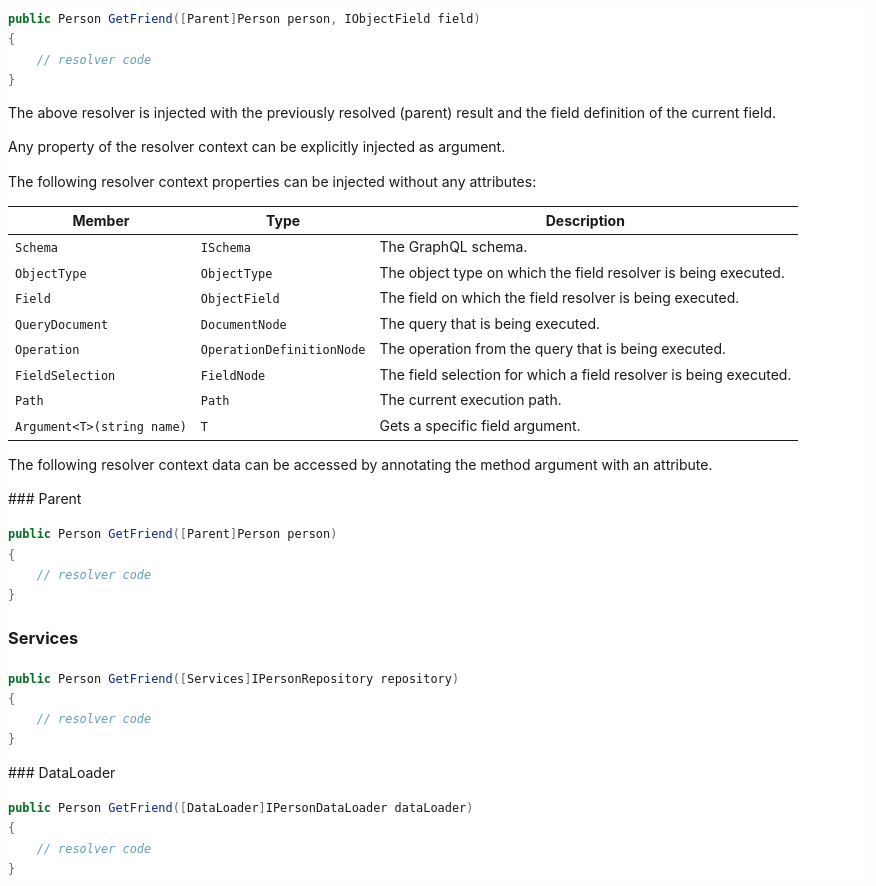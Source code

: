 ```csharp
public Person GetFriend([Parent]Person person, IObjectField field)
{
    // resolver code
}
```

The above resolver is injected with the previously resolved (parent) result and the field definition of the current field.

Any property of the resolver context can be explicitly injected as argument.

The following resolver context properties can be injected without any attributes:

| Member                     | Type                      | Description                                                       |
| -------------------------- | ------------------------- | ----------------------------------------------------------------- |
| `Schema`                   | `ISchema`                 | The GraphQL schema.                                               |
| `ObjectType`               | `ObjectType`              | The object type on which the field resolver is being executed.    |
| `Field`                    | `ObjectField`             | The field on which the field resolver is being executed.          |
| `QueryDocument`            | `DocumentNode`            | The query that is being executed.                                 |
| `Operation`                | `OperationDefinitionNode` | The operation from the query that is being executed.              |
| `FieldSelection`           | `FieldNode`               | The field selection for which a field resolver is being executed. |
| `Path`                     | `Path`                    | The current execution path.                                       |
| `Argument<T>(string name)` | `T`                       | Gets a specific field argument.                                   |

The following resolver context data can be accessed by annotating the method argument with an attribute.

### Parent

```csharp
public Person GetFriend([Parent]Person person)
{
    // resolver code
}
```

### Services

```csharp
public Person GetFriend([Services]IPersonRepository repository)
{
    // resolver code
}
```


### DataLoader

```csharp
public Person GetFriend([DataLoader]IPersonDataLoader dataLoader)
{
    // resolver code
}
```
